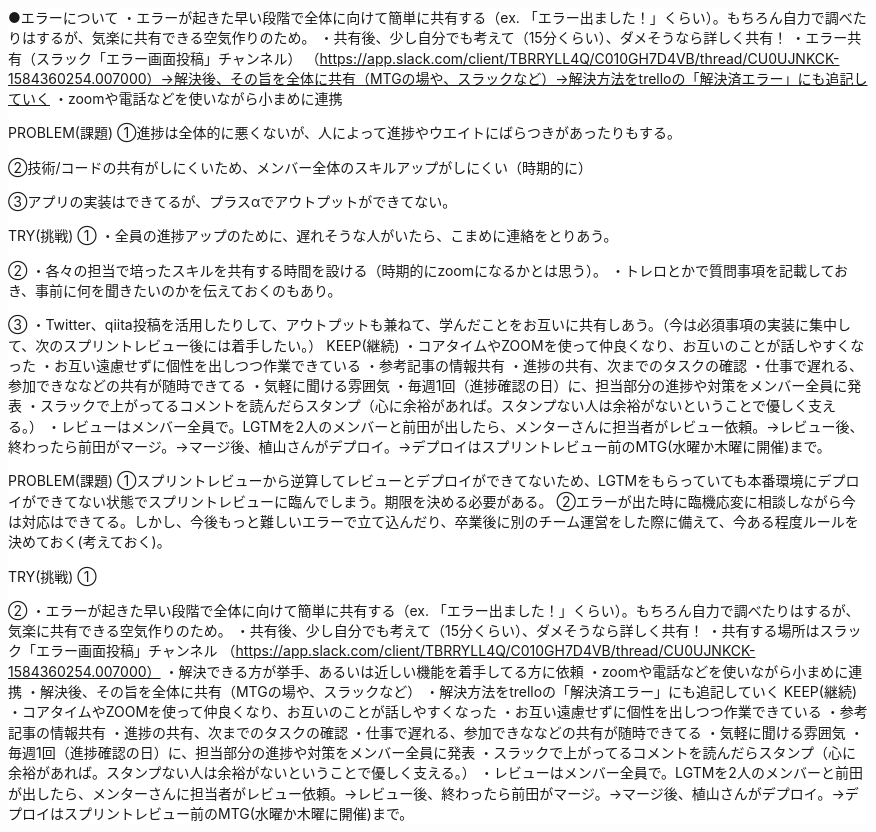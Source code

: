 ●エラーについて
・エラーが起きた早い段階で全体に向けて簡単に共有する（ex. 「エラー出ました！」くらい）。もちろん自力で調べたりはするが、気楽に共有できる空気作りのため。
・共有後、少し自分でも考えて（15分くらい）、ダメそうなら詳しく共有！
・エラー共有（スラック「エラー画面投稿」チャンネル）
（https://app.slack.com/client/TBRRYLL4Q/C010GH7D4VB/thread/CU0UJNKCK-1584360254.007000）→解決後、その旨を全体に共有（MTGの場や、スラックなど）→解決方法をtrelloの「解決済エラー」にも追記していく
・zoomや電話などを使いながら小まめに連携


PROBLEM(課題)
①進捗は全体的に悪くないが、人によって進捗やウエイトにばらつきがあったりもする。

②技術/コードの共有がしにくいため、メンバー全体のスキルアップがしにくい（時期的に）

③アプリの実装はできてるが、プラスαでアウトプットができてない。


TRY(挑戦)
①
・全員の進捗アップのために、遅れそうな人がいたら、こまめに連絡をとりあう。

②
・各々の担当で培ったスキルを共有する時間を設ける（時期的にzoomになるかとは思う）。
・トレロとかで質問事項を記載しておき、事前に何を聞きたいのかを伝えておくのもあり。

③
・Twitter、qiita投稿を活用したりして、アウトプットも兼ねて、学んだことをお互いに共有しあう。（今は必須事項の実装に集中して、次のスプリントレビュー後には着手したい。）
KEEP(継続)
・コアタイムやZOOMを使って仲良くなり、お互いのことが話しやすくなった
・お互い遠慮せずに個性を出しつつ作業できている
・参考記事の情報共有
・進捗の共有、次までのタスクの確認
・仕事で遅れる、参加できななどの共有が随時できてる
・気軽に聞ける雰囲気
・毎週1回（進捗確認の日）に、担当部分の進捗や対策をメンバー全員に発表
・スラックで上がってるコメントを読んだらスタンプ（心に余裕があれば。スタンプない人は余裕がないということで優しく支える。）
・レビューはメンバー全員で。LGTMを2人のメンバーと前田が出したら、メンターさんに担当者がレビュー依頼。→レビュー後、終わったら前田がマージ。→マージ後、植山さんがデプロイ。→デプロイはスプリントレビュー前のMTG(水曜か木曜に開催)まで。


PROBLEM(課題)
①スプリントレビューから逆算してレビューとデプロイができてないため、LGTMをもらっていても本番環境にデプロイができてない状態でスプリントレビューに臨んでしまう。期限を決める必要がある。
②エラーが出た時に臨機応変に相談しながら今は対応はできてる。しかし、今後もっと難しいエラーで立て込んだり、卒業後に別のチーム運営をした際に備えて、今ある程度ルールを決めておく(考えておく)。

TRY(挑戦)
①

②
・エラーが起きた早い段階で全体に向けて簡単に共有する（ex. 「エラー出ました！」くらい）。もちろん自力で調べたりはするが、気楽に共有できる空気作りのため。
・共有後、少し自分でも考えて（15分くらい）、ダメそうなら詳しく共有！
・共有する場所はスラック「エラー画面投稿」チャンネル
（https://app.slack.com/client/TBRRYLL4Q/C010GH7D4VB/thread/CU0UJNKCK-1584360254.007000）
・解決できる方が挙手、あるいは近しい機能を着手してる方に依頼
・zoomや電話などを使いながら小まめに連携
・解決後、その旨を全体に共有（MTGの場や、スラックなど）
・解決方法をtrelloの「解決済エラー」にも追記していく
KEEP(継続)
・コアタイムやZOOMを使って仲良くなり、お互いのことが話しやすくなった
・お互い遠慮せずに個性を出しつつ作業できている
・参考記事の情報共有
・進捗の共有、次までのタスクの確認
・仕事で遅れる、参加できななどの共有が随時できてる
・気軽に聞ける雰囲気
・毎週1回（進捗確認の日）に、担当部分の進捗や対策をメンバー全員に発表
・スラックで上がってるコメントを読んだらスタンプ（心に余裕があれば。スタンプない人は余裕がないということで優しく支える。）
・レビューはメンバー全員で。LGTMを2人のメンバーと前田が出したら、メンターさんに担当者がレビュー依頼。→レビュー後、終わったら前田がマージ。→マージ後、植山さんがデプロイ。→デプロイはスプリントレビュー前のMTG(水曜か木曜に開催)まで。
